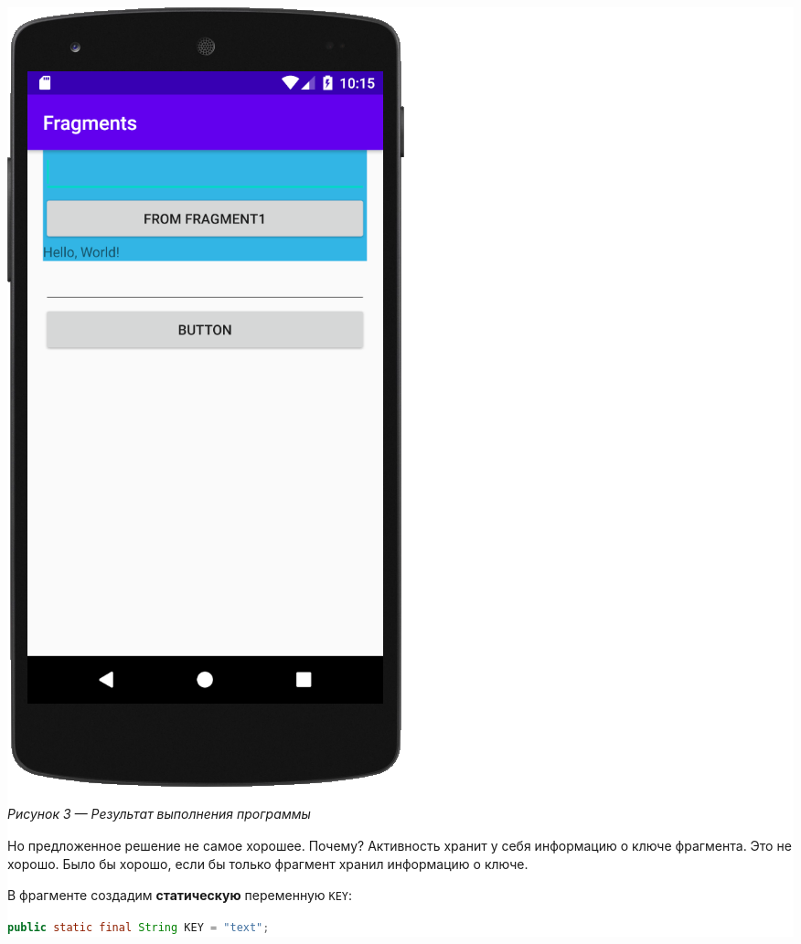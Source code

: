 ![Результат выполнения программы](img/result_01.png)

_Рисунок 3 — Результат выполнения программы_

Но предложенное решение не самое хорошее. Почему? Активность хранит у себя информацию о ключе фрагмента. Это не хорошо. Было бы хорошо, если бы только фрагмент хранил информацию о ключе.

В фрагменте создадим **статическую** переменную `KEY`:

```java
public static final String KEY = "text";
```
